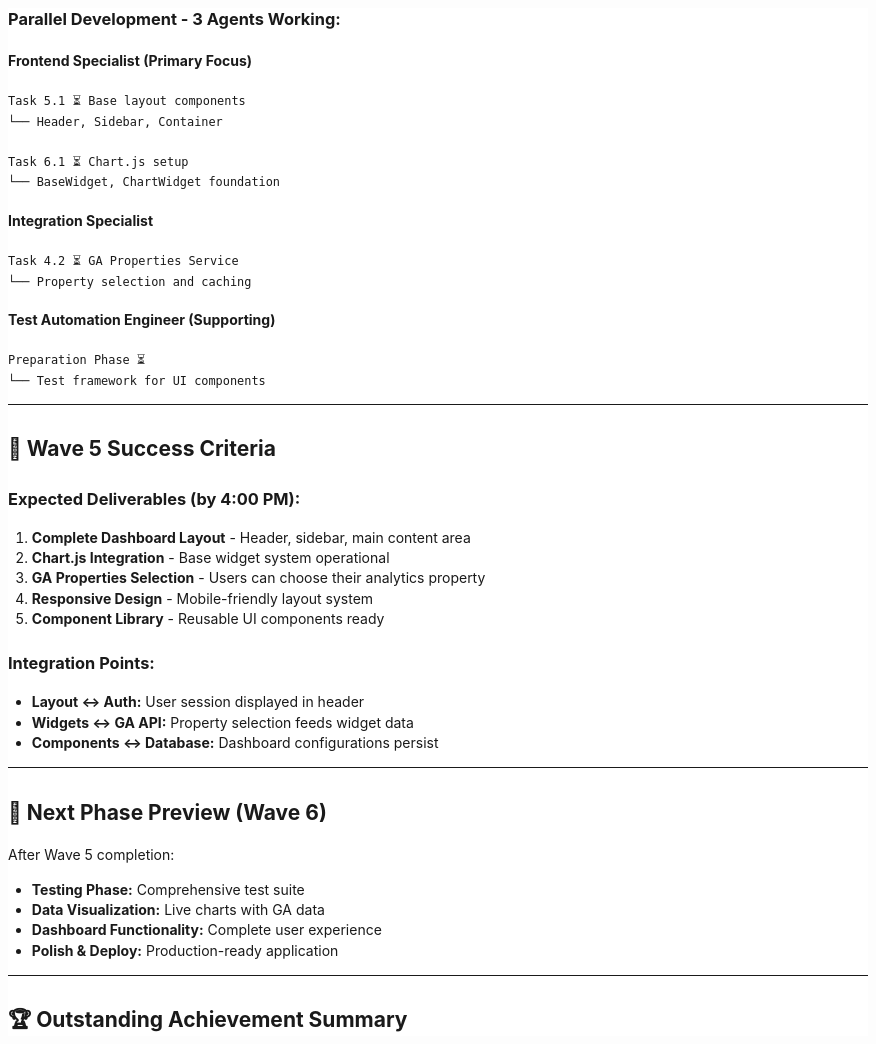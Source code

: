 ### Parallel Development - 3 Agents Working:

#### Frontend Specialist (Primary Focus)
```
Task 5.1 ⏳ Base layout components
└── Header, Sidebar, Container

Task 6.1 ⏳ Chart.js setup  
└── BaseWidget, ChartWidget foundation
```

#### Integration Specialist  
```
Task 4.2 ⏳ GA Properties Service
└── Property selection and caching
```

#### Test Automation Engineer (Supporting)
```
Preparation Phase ⏳
└── Test framework for UI components
```

---

## 🎯 Wave 5 Success Criteria

### Expected Deliverables (by 4:00 PM):
1. **Complete Dashboard Layout** - Header, sidebar, main content area
2. **Chart.js Integration** - Base widget system operational  
3. **GA Properties Selection** - Users can choose their analytics property
4. **Responsive Design** - Mobile-friendly layout system
5. **Component Library** - Reusable UI components ready

### Integration Points:
- **Layout ↔ Auth:** User session displayed in header
- **Widgets ↔ GA API:** Property selection feeds widget data
- **Components ↔ Database:** Dashboard configurations persist

---

## 🚀 Next Phase Preview (Wave 6)

After Wave 5 completion:
- **Testing Phase:** Comprehensive test suite
- **Data Visualization:** Live charts with GA data
- **Dashboard Functionality:** Complete user experience
- **Polish & Deploy:** Production-ready application

---

## 🏆 Outstanding Achievement Summary
